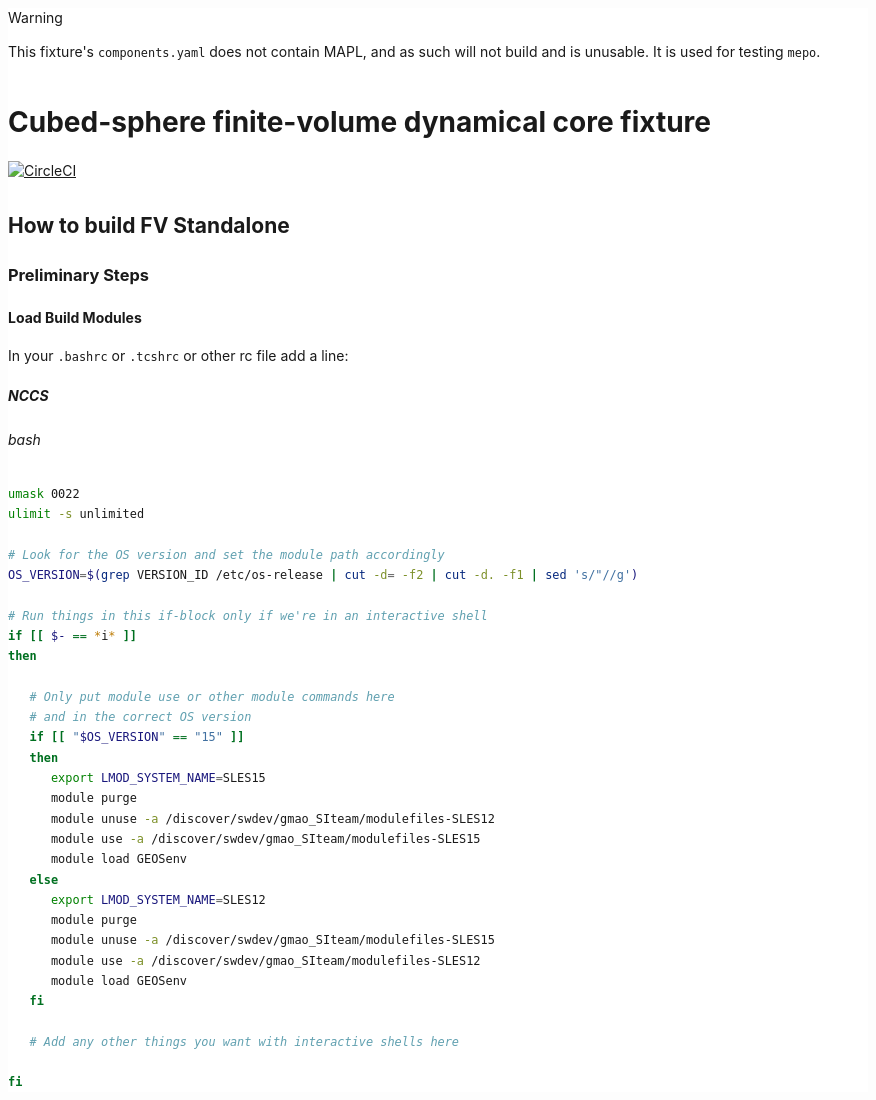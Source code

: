 > [!WARNING]  
> This fixture's `components.yaml` does not contain MAPL, and as such will not build and is unusable. It is used for testing `mepo`.

# Cubed-sphere finite-volume dynamical core fixture

[![CircleCI](https://dl.circleci.com/status-badge/img/gh/GEOS-ESM/GEOSfvdycore/tree/main.svg?style=svg)](https://dl.circleci.com/status-badge/redirect/gh/GEOS-ESM/GEOSfvdycore/tree/main)

## How to build FV Standalone

### Preliminary Steps

#### Load Build Modules

In your `.bashrc` or `.tcshrc` or other rc file add a line:

##### NCCS

###### bash

```bash
umask 0022
ulimit -s unlimited

# Look for the OS version and set the module path accordingly
OS_VERSION=$(grep VERSION_ID /etc/os-release | cut -d= -f2 | cut -d. -f1 | sed 's/"//g')

# Run things in this if-block only if we're in an interactive shell
if [[ $- == *i* ]]
then

   # Only put module use or other module commands here
   # and in the correct OS version
   if [[ "$OS_VERSION" == "15" ]]
   then
      export LMOD_SYSTEM_NAME=SLES15
      module purge
      module unuse -a /discover/swdev/gmao_SIteam/modulefiles-SLES12
      module use -a /discover/swdev/gmao_SIteam/modulefiles-SLES15
      module load GEOSenv
   else
      export LMOD_SYSTEM_NAME=SLES12
      module purge
      module unuse -a /discover/swdev/gmao_SIteam/modulefiles-SLES15
      module use -a /discover/swdev/gmao_SIteam/modulefiles-SLES12
      module load GEOSenv
   fi

   # Add any other things you want with interactive shells here

fi
```
